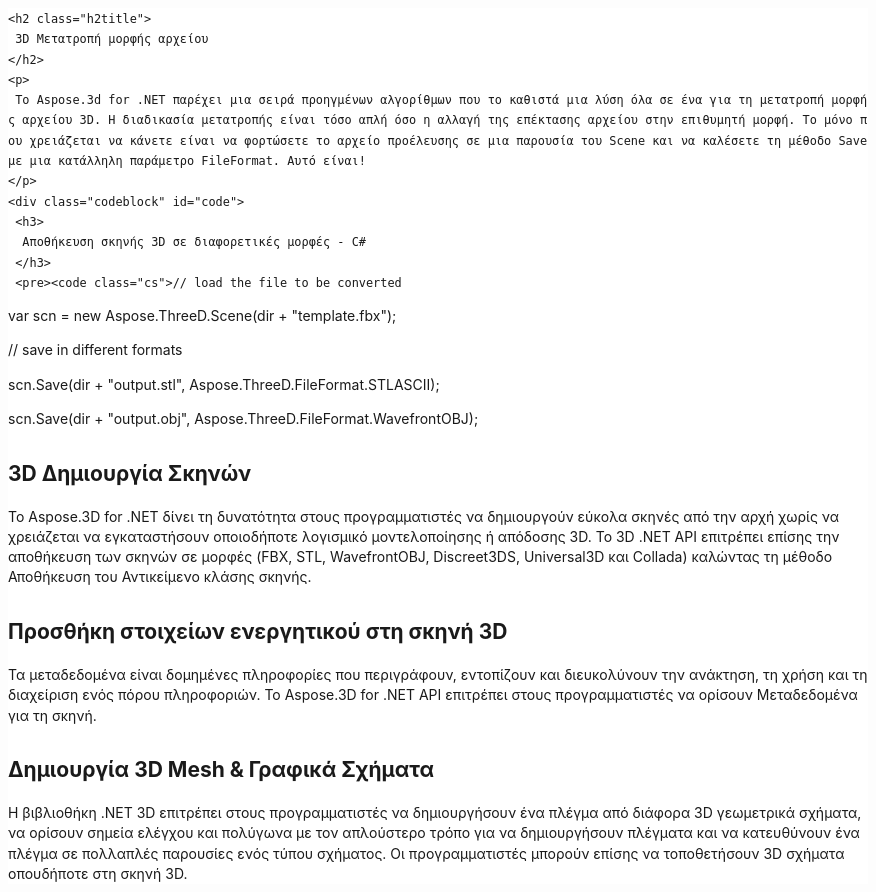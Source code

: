     <h2 class="h2title">
     3D Μετατροπή μορφής αρχείου
    </h2>
    <p>
     Το Aspose.3d for .NET παρέχει μια σειρά προηγμένων αλγορίθμων που το καθιστά μια λύση όλα σε ένα για τη μετατροπή μορφής αρχείου 3D. Η διαδικασία μετατροπής είναι τόσο απλή όσο η αλλαγή της επέκτασης αρχείου στην επιθυμητή μορφή. Το μόνο που χρειάζεται να κάνετε είναι να φορτώσετε το αρχείο προέλευσης σε μια παρουσία του Scene και να καλέσετε τη μέθοδο Save με μια κατάλληλη παράμετρο FileFormat. Αυτό είναι!
    </p>
    <div class="codeblock" id="code">
     <h3>
      Αποθήκευση σκηνής 3D σε διαφορετικές μορφές - C#
     </h3>
     <pre><code class="cs">// load the file to be converted

var scn = new Aspose.ThreeD.Scene(dir + "template.fbx");

// save in different formats

scn.Save(dir + "output.stl", Aspose.ThreeD.FileFormat.STLASCII);

scn.Save(dir + "output.obj", Aspose.ThreeD.FileFormat.WavefrontOBJ);</code></pre>
    </div>
   </div>
   <div class="col-lg-12">
    <h2 class="h2title">
     3D Δημιουργία Σκηνών
    </h2>
    <p>
     Το Aspose.3D for .NET δίνει τη δυνατότητα στους προγραμματιστές να δημιουργούν εύκολα σκηνές από την αρχή χωρίς να χρειάζεται να εγκαταστήσουν οποιοδήποτε λογισμικό μοντελοποίησης ή απόδοσης 3D. Το 3D .NET API επιτρέπει επίσης την αποθήκευση των σκηνών σε μορφές (FBX, STL, WavefrontOBJ, Discreet3DS, Universal3D και Collada) καλώντας τη μέθοδο Αποθήκευση του Αντικείμενο κλάσης σκηνής.
    </p>
   </div>
   <div class="col-lg-12">
    <h2 class="h2title">
     Προσθήκη στοιχείων ενεργητικού στη σκηνή 3D
    </h2>
    <p>
     Τα μεταδεδομένα είναι δομημένες πληροφορίες που περιγράφουν, εντοπίζουν και διευκολύνουν την ανάκτηση, τη χρήση και τη διαχείριση ενός πόρου πληροφοριών. Το Aspose.3D for .NET API επιτρέπει στους προγραμματιστές να ορίσουν Μεταδεδομένα για τη σκηνή.
    </p>
   </div>
   <div class="col-lg-12">
    <h2 class="h2title">
     Δημιουργία 3D Mesh &amp; Γραφικά Σχήματα
    </h2>
    <p>
     Η βιβλιοθήκη .NET 3D επιτρέπει στους προγραμματιστές να δημιουργήσουν ένα πλέγμα από διάφορα 3D γεωμετρικά σχήματα, να ορίσουν σημεία ελέγχου και πολύγωνα με τον απλούστερο τρόπο για να δημιουργήσουν πλέγματα και να κατευθύνουν ένα πλέγμα σε πολλαπλές παρουσίες ενός τύπου σχήματος. Οι προγραμματιστές μπορούν επίσης να τοποθετήσουν 3D σχήματα οπουδήποτε στη σκηνή 3D.
    </p>
   </div>
   